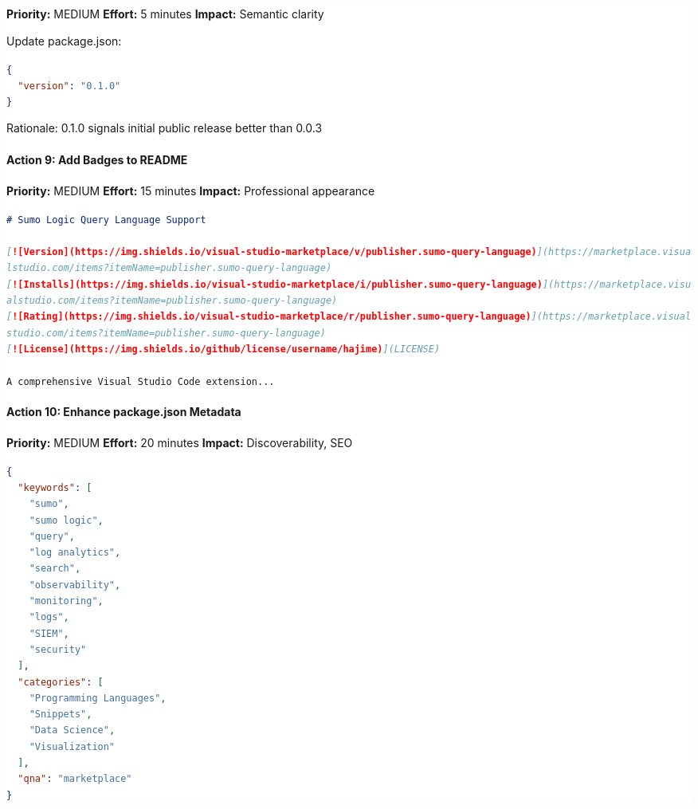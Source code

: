 **Priority:** MEDIUM
**Effort:** 5 minutes
**Impact:** Semantic clarity

Update package.json:
```json
{
  "version": "0.1.0"
}
```

Rationale: 0.1.0 signals initial public release better than 0.0.3

#### Action 9: Add Badges to README

**Priority:** MEDIUM
**Effort:** 15 minutes
**Impact:** Professional appearance

```markdown
# Sumo Logic Query Language Support

[![Version](https://img.shields.io/visual-studio-marketplace/v/publisher.sumo-query-language)](https://marketplace.visualstudio.com/items?itemName=publisher.sumo-query-language)
[![Installs](https://img.shields.io/visual-studio-marketplace/i/publisher.sumo-query-language)](https://marketplace.visualstudio.com/items?itemName=publisher.sumo-query-language)
[![Rating](https://img.shields.io/visual-studio-marketplace/r/publisher.sumo-query-language)](https://marketplace.visualstudio.com/items?itemName=publisher.sumo-query-language)
[![License](https://img.shields.io/github/license/username/hajime)](LICENSE)

A comprehensive Visual Studio Code extension...
```

#### Action 10: Enhance package.json Metadata

**Priority:** MEDIUM
**Effort:** 20 minutes
**Impact:** Discoverability, SEO

```json
{
  "keywords": [
    "sumo",
    "sumo logic",
    "query",
    "log analytics",
    "search",
    "observability",
    "monitoring",
    "logs",
    "SIEM",
    "security"
  ],
  "categories": [
    "Programming Languages",
    "Snippets",
    "Data Science",
    "Visualization"
  ],
  "qna": "marketplace"
}
```
